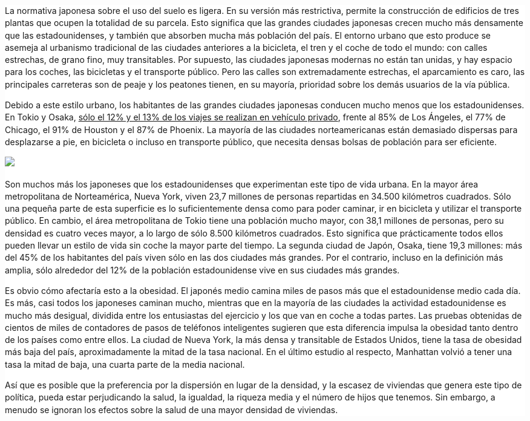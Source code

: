

La normativa japonesa sobre el uso del suelo es ligera. En su versión más restrictiva, permite la construcción de edificios de tres plantas que ocupen la totalidad de su parcela. Esto significa que las grandes ciudades japonesas crecen mucho más densamente que las estadounidenses, y también que absorben mucha más población del país. El entorno urbano que esto produce se asemeja al urbanismo tradicional de las ciudades anteriores a la bicicleta, el tren y el coche de todo el mundo: con calles estrechas, de grano fino, muy transitables. Por supuesto, las ciudades japonesas modernas no están tan unidas, y hay espacio para los coches, las bicicletas y el transporte público. Pero las calles son extremadamente estrechas, el aparcamiento es caro, las principales carreteras son de peaje y los peatones tienen, en su mayoría, prioridad sobre los demás usuarios de la vía pública.



Debido a este estilo urbano, los habitantes de las grandes ciudades japonesas conducen mucho menos que los estadounidenses. En Tokio y Osaka, [sólo el 12% y el 13% de los viajes se realizan en vehículo privado](https://en.wikipedia.org/wiki/Modal_share), frente al 85% de Los Ángeles, el 77% de Chicago, el 91% de Houston y el 87% de Phoenix. La mayoría de las ciudades norteamericanas están demasiado dispersas para desplazarse a pie, en bicicleta o incluso en transporte público, que necesita densas bolsas de población para ser eficiente.



![](https://i.imgur.com/N8NJmyg.png)



Son muchos más los japoneses que los estadounidenses que experimentan este tipo de vida urbana. En la mayor área metropolitana de Norteamérica, Nueva York, viven 23,7 millones de personas repartidas en 34.500 kilómetros cuadrados. Sólo una pequeña parte de esta superficie es lo suficientemente densa como para poder caminar, ir en bicicleta y utilizar el transporte público. En cambio, el área metropolitana de Tokio tiene una población mucho mayor, con 38,1 millones de personas, pero su densidad es cuatro veces mayor, a lo largo de sólo 8.500 kilómetros cuadrados. Esto significa que prácticamente todos ellos pueden llevar un estilo de vida sin coche la mayor parte del tiempo. La segunda ciudad de Japón, Osaka, tiene 19,3 millones: más del 45% de los habitantes del país viven sólo en las dos ciudades más grandes. Por el contrario, incluso en la definición más amplia, sólo alrededor del 12% de la población estadounidense vive en sus ciudades más grandes.



Es obvio cómo afectaría esto a la obesidad. El japonés medio camina miles de pasos más que el estadounidense medio cada día. Es más, casi todos los japoneses caminan mucho, mientras que en la mayoría de las ciudades la actividad estadounidense es mucho más desigual, dividida entre los entusiastas del ejercicio y los que van en coche a todas partes. Las pruebas obtenidas de cientos de miles de contadores de pasos de teléfonos inteligentes sugieren que esta diferencia impulsa la obesidad tanto dentro de los países como entre ellos. La ciudad de Nueva York, la más densa y transitable de Estados Unidos, tiene la tasa de obesidad más baja del país, aproximadamente la mitad de la tasa nacional. En el último estudio al respecto, Manhattan volvió a tener una tasa la mitad de baja, una cuarta parte de la media nacional.



Así que es posible que la preferencia por la dispersión en lugar de la densidad, y la escasez de viviendas que genera este tipo de política, pueda estar perjudicando la salud, la igualdad, la riqueza media y el número de hijos que tenemos. Sin embargo, a menudo se ignoran los efectos sobre la salud de una mayor densidad de viviendas.


